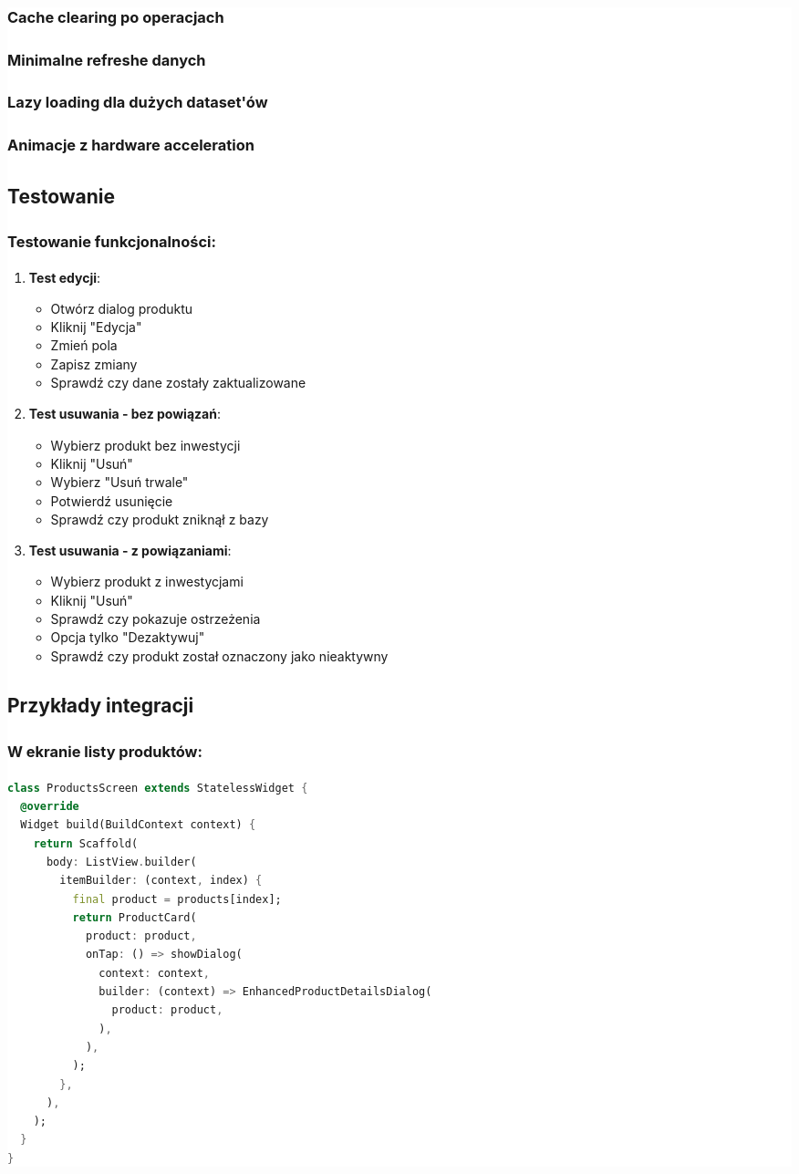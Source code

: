 ### Cache clearing po operacjach
### Minimalne refreshe danych
### Lazy loading dla dużych dataset'ów  
### Animacje z hardware acceleration

## Testowanie

### Testowanie funkcjonalności:

1. **Test edycji**:
   - Otwórz dialog produktu
   - Kliknij "Edycja"  
   - Zmień pola
   - Zapisz zmiany
   - Sprawdź czy dane zostały zaktualizowane

2. **Test usuwania - bez powiązań**:
   - Wybierz produkt bez inwestycji
   - Kliknij "Usuń"
   - Wybierz "Usuń trwale"
   - Potwierdź usunięcie
   - Sprawdź czy produkt zniknął z bazy

3. **Test usuwania - z powiązaniami**:
   - Wybierz produkt z inwestycjami
   - Kliknij "Usuń"  
   - Sprawdź czy pokazuje ostrzeżenia
   - Opcja tylko "Dezaktywuj"
   - Sprawdź czy produkt został oznaczony jako nieaktywny

## Przykłady integracji

### W ekranie listy produktów:

```dart
class ProductsScreen extends StatelessWidget {
  @override
  Widget build(BuildContext context) {
    return Scaffold(
      body: ListView.builder(
        itemBuilder: (context, index) {
          final product = products[index];
          return ProductCard(
            product: product,
            onTap: () => showDialog(
              context: context,
              builder: (context) => EnhancedProductDetailsDialog(
                product: product,
              ),
            ),
          );
        },
      ),
    );
  }
}
```
